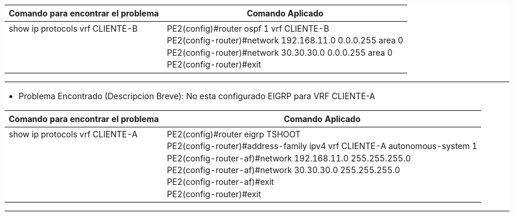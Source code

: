 | Comando para encontrar el problema | Comando Aplicado                                                                                                                                                                         |
| ---------------------------------- | ---------------------------------------------------------------------------------------------------------------------------------------------------------------------------------------- |
| show ip protocols vrf CLIENTE-B    | PE2(config)#router ospf 1 vrf CLIENTE-B<br>PE2(config-router)#network 192.168.11.0 0.0.0.255 area 0<br>PE2(config-router)#network 30.30.30.0 0.0.0.255 area 0<br>PE2(config-router)#exit |

---
- Problema Encontrado (Descripcion Breve): No esta configurado EIGRP para VRF CLIENTE-A

| Comando para encontrar el problema | Comando Aplicado                                                                                                                                                                                                                                                                           |
| ---------------------------------- | ------------------------------------------------------------------------------------------------------------------------------------------------------------------------------------------------------------------------------------------------------------------------------------------ |
| show ip protocols vrf CLIENTE-A    | PE2(config)#router eigrp TSHOOT<br>PE2(config-router)#address-family ipv4 vrf CLIENTE-A autonomous-system 1<br>PE2(config-router-af)#network 192.168.11.0 255.255.255.0<br>PE2(config-router-af)#network 30.30.30.0 255.255.255.0<br>PE2(config-router-af)#exit<br>PE2(config-router)#exit |

---